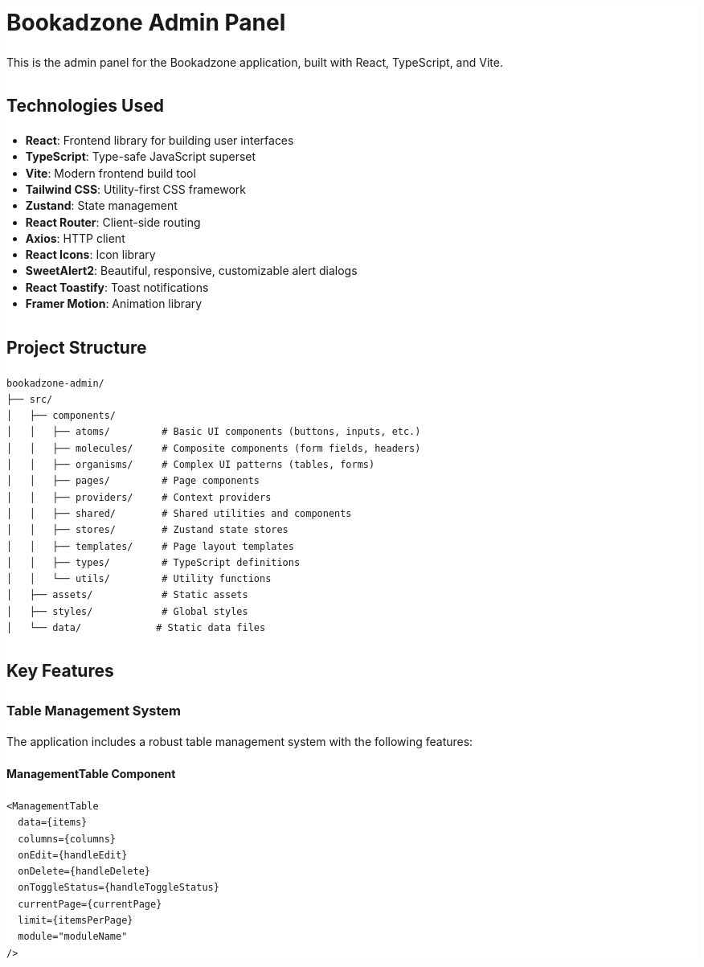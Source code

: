 # Bookadzone Admin Panel


This is the admin panel for the Bookadzone application, built with React, TypeScript, and Vite.

## Technologies Used

- **React**: Frontend library for building user interfaces
- **TypeScript**: Type-safe JavaScript superset
- **Vite**: Modern frontend build tool
- **Tailwind CSS**: Utility-first CSS framework
- **Zustand**: State management
- **React Router**: Client-side routing
- **Axios**: HTTP client
- **React Icons**: Icon library
- **SweetAlert2**: Beautiful, responsive, customizable alert dialogs
- **React Toastify**: Toast notifications
- **Framer Motion**: Animation library

## Project Structure

```
bookadzone-admin/
├── src/
│   ├── components/
│   │   ├── atoms/         # Basic UI components (buttons, inputs, etc.)
│   │   ├── molecules/     # Composite components (form fields, headers)
│   │   ├── organisms/     # Complex UI patterns (tables, forms)
│   │   ├── pages/         # Page components
│   │   ├── providers/     # Context providers
│   │   ├── shared/        # Shared utilities and components
│   │   ├── stores/        # Zustand state stores
│   │   ├── templates/     # Page layout templates
│   │   ├── types/         # TypeScript definitions
│   │   └── utils/         # Utility functions
│   ├── assets/            # Static assets
│   ├── styles/            # Global styles
│   └── data/             # Static data files
```

## Key Features

### Table Management System
The application includes a robust table management system with the following features:

#### ManagementTable Component
```tsx
<ManagementTable
  data={items}
  columns={columns}
  onEdit={handleEdit}
  onDelete={handleDelete}
  onToggleStatus={handleToggleStatus}
  currentPage={currentPage}
  limit={itemsPerPage}
  module="moduleName"
/>
```
